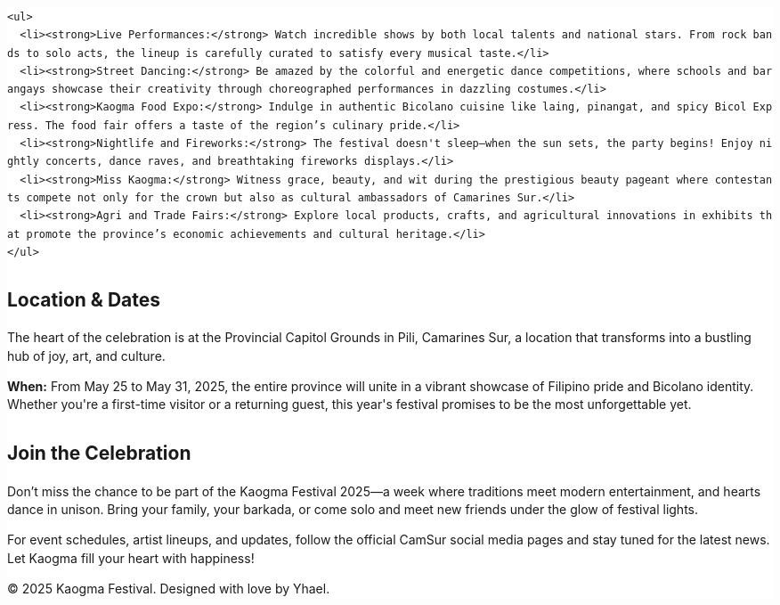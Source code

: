     <ul>
      <li><strong>Live Performances:</strong> Watch incredible shows by both local talents and national stars. From rock bands to solo acts, the lineup is carefully curated to satisfy every musical taste.</li>
      <li><strong>Street Dancing:</strong> Be amazed by the colorful and energetic dance competitions, where schools and barangays showcase their creativity through choreographed performances in dazzling costumes.</li>
      <li><strong>Kaogma Food Expo:</strong> Indulge in authentic Bicolano cuisine like laing, pinangat, and spicy Bicol Express. The food fair offers a taste of the region’s culinary pride.</li>
      <li><strong>Nightlife and Fireworks:</strong> The festival doesn't sleep—when the sun sets, the party begins! Enjoy nightly concerts, dance raves, and breathtaking fireworks displays.</li>
      <li><strong>Miss Kaogma:</strong> Witness grace, beauty, and wit during the prestigious beauty pageant where contestants compete not only for the crown but also as cultural ambassadors of Camarines Sur.</li>
      <li><strong>Agri and Trade Fairs:</strong> Explore local products, crafts, and agricultural innovations in exhibits that promote the province’s economic achievements and cultural heritage.</li>
    </ul>
  </section>  <section>
    <h2>Location & Dates</h2>
    <p>
      The heart of the celebration is at the <span class="highlight">Provincial Capitol Grounds in Pili, Camarines Sur</span>, a location that transforms into a bustling hub of joy, art, and culture.
    </p>
    <p>
      <strong>When:</strong> From May 25 to May 31, 2025, the entire province will unite in a vibrant showcase of Filipino pride and Bicolano identity. Whether you're a first-time visitor or a returning guest, this year's festival promises to be the most unforgettable yet.
    </p>
  </section>  <section>
    <h2>Join the Celebration</h2>
    <p>
      Don’t miss the chance to be part of the <span class="highlight">Kaogma Festival 2025</span>—a week where traditions meet modern entertainment, and hearts dance in unison. Bring your family, your barkada, or come solo and meet new friends under the glow of festival lights.
    </p>
    <p>
      For event schedules, artist lineups, and updates, follow the official CamSur social media pages and stay tuned for the latest news. Let Kaogma fill your heart with happiness!
    </p>
  </section>  <footer>
    <p>© 2025 Kaogma Festival. Designed with love by Yhael.</p>
  </footer>
</body>
</html>
